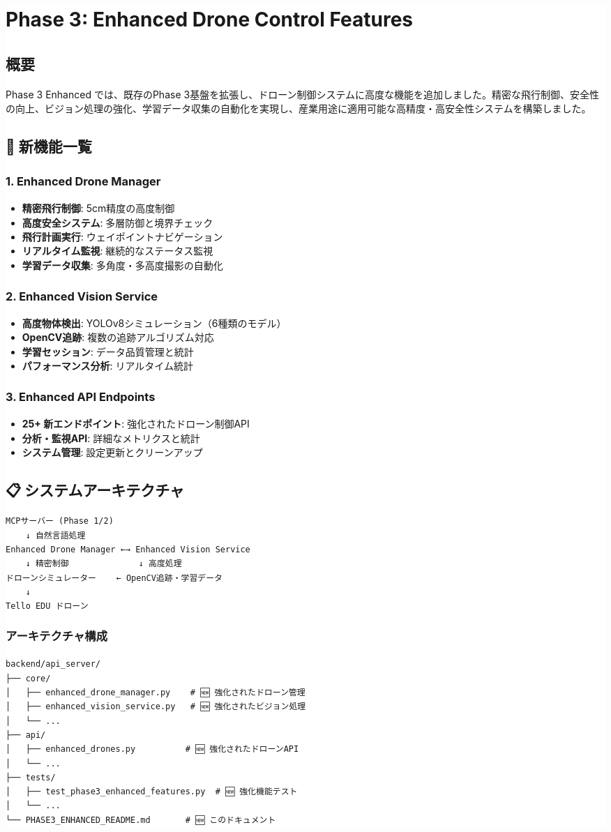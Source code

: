 # Phase 3: Enhanced Drone Control Features

## 概要

Phase 3 Enhanced では、既存のPhase 3基盤を拡張し、ドローン制御システムに高度な機能を追加しました。精密な飛行制御、安全性の向上、ビジョン処理の強化、学習データ収集の自動化を実現し、産業用途に適用可能な高精度・高安全性システムを構築しました。

## 🚀 新機能一覧

### 1. Enhanced Drone Manager
- **精密飛行制御**: 5cm精度の高度制御
- **高度安全システム**: 多層防御と境界チェック
- **飛行計画実行**: ウェイポイントナビゲーション
- **リアルタイム監視**: 継続的なステータス監視
- **学習データ収集**: 多角度・多高度撮影の自動化

### 2. Enhanced Vision Service
- **高度物体検出**: YOLOv8シミュレーション（6種類のモデル）
- **OpenCV追跡**: 複数の追跡アルゴリズム対応
- **学習セッション**: データ品質管理と統計
- **パフォーマンス分析**: リアルタイム統計

### 3. Enhanced API Endpoints
- **25+ 新エンドポイント**: 強化されたドローン制御API
- **分析・監視API**: 詳細なメトリクスと統計
- **システム管理**: 設定更新とクリーンアップ

## 📋 システムアーキテクチャ

```
MCPサーバー (Phase 1/2)
    ↓ 自然言語処理
Enhanced Drone Manager ←→ Enhanced Vision Service
    ↓ 精密制御              ↓ 高度処理
ドローンシミュレーター    ← OpenCV追跡・学習データ
    ↓
Tello EDU ドローン
```

### アーキテクチャ構成

```
backend/api_server/
├── core/
│   ├── enhanced_drone_manager.py    # 🆕 強化されたドローン管理
│   ├── enhanced_vision_service.py   # 🆕 強化されたビジョン処理
│   └── ...
├── api/
│   ├── enhanced_drones.py          # 🆕 強化されたドローンAPI
│   └── ...
├── tests/
│   ├── test_phase3_enhanced_features.py  # 🆕 強化機能テスト
│   └── ...
└── PHASE3_ENHANCED_README.md       # 🆕 このドキュメント
```
